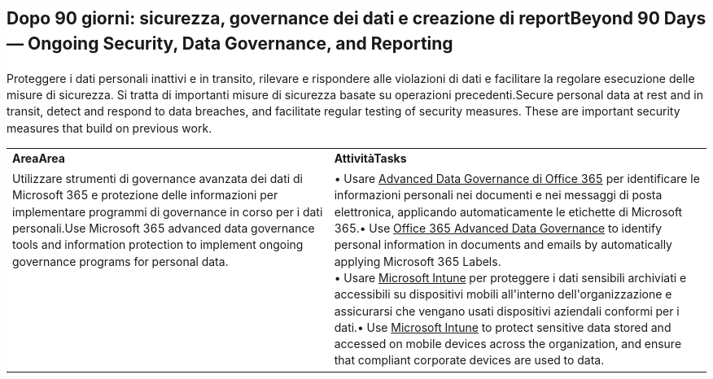 ## <a name="beyond-90-days--ongoing-security-data-governance-and-reporting"></a><span data-ttu-id="23de3-190">Dopo 90 giorni: sicurezza, governance dei dati e creazione di report</span><span class="sxs-lookup"><span data-stu-id="23de3-190">Beyond 90 Days — Ongoing Security, Data Governance, and Reporting</span></span>

<span data-ttu-id="23de3-p111">Proteggere i dati personali inattivi e in transito, rilevare e rispondere alle violazioni di dati e facilitare la regolare esecuzione delle misure di sicurezza. Si tratta di importanti misure di sicurezza basate su operazioni precedenti.</span><span class="sxs-lookup"><span data-stu-id="23de3-p111">Secure personal data at rest and in transit, detect and respond to data breaches, and facilitate regular testing of security measures. These are important security measures that build on previous work.</span></span>  


|||
|:-----|:-----|
|<span data-ttu-id="23de3-193">**Area**</span><span class="sxs-lookup"><span data-stu-id="23de3-193">**Area**</span></span>|<span data-ttu-id="23de3-194">**Attività**</span><span class="sxs-lookup"><span data-stu-id="23de3-194">**Tasks**</span></span>|
|<span data-ttu-id="23de3-195">Utilizzare strumenti di governance avanzata dei dati di Microsoft 365 e protezione delle informazioni per implementare programmi di governance in corso per i dati personali.</span><span class="sxs-lookup"><span data-stu-id="23de3-195">Use Microsoft 365 advanced data governance tools and information protection to implement ongoing governance programs for personal data.</span></span>|<span data-ttu-id="23de3-196">• Usare [Advanced Data Governance di Office 365](https://docs.microsoft.com/microsoft-365/compliance/apply-labels-to-personal-data-in-office-365) per identificare le informazioni personali nei documenti e nei messaggi di posta elettronica, applicando automaticamente le etichette di Microsoft 365.</span><span class="sxs-lookup"><span data-stu-id="23de3-196">•  Use [Office 365 Advanced Data Governance](https://docs.microsoft.com/microsoft-365/compliance/apply-labels-to-personal-data-in-office-365) to identify personal information in documents and emails by automatically applying Microsoft 365 Labels.</span></span><br><span data-ttu-id="23de3-197">•    Usare [Microsoft Intune](https://docs.microsoft.com/intune/) per proteggere i dati sensibili archiviati e accessibili su dispositivi mobili all'interno dell'organizzazione e assicurarsi che vengano usati dispositivi aziendali conformi per i dati.</span><span class="sxs-lookup"><span data-stu-id="23de3-197">•    Use [Microsoft Intune](https://docs.microsoft.com/intune/) to protect sensitive data stored and accessed on mobile devices across the organization, and ensure that compliant corporate devices are used to data.</span></span>|